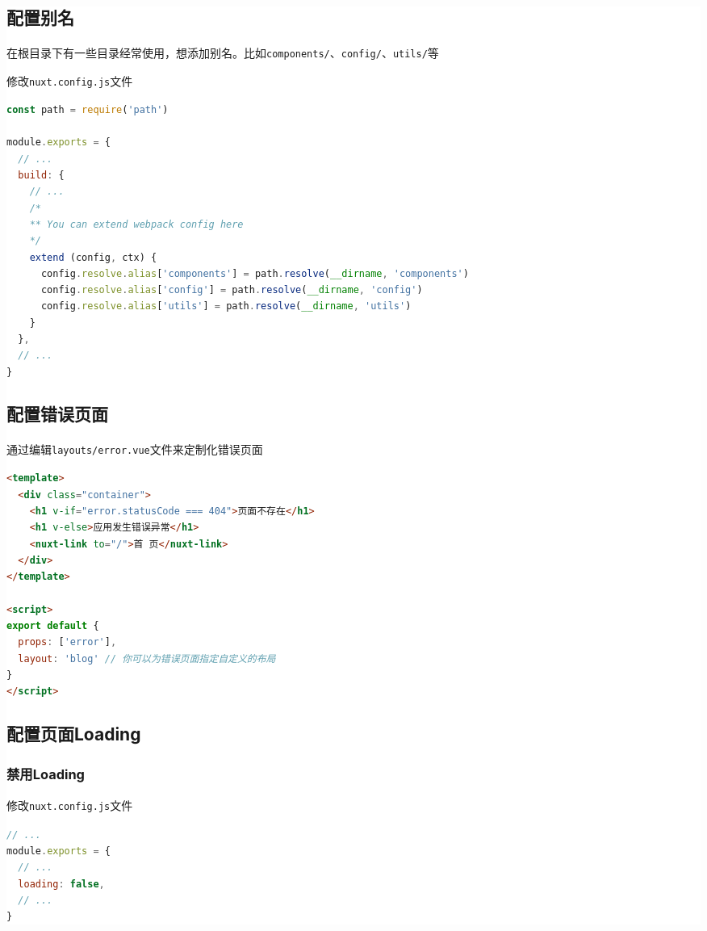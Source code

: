 ## 配置别名
在根目录下有一些目录经常使用，想添加别名。比如`components/`、`config/`、`utils/`等

修改`nuxt.config.js`文件

```javascript
const path = require('path')

module.exports = {
  // ...
  build: {
    // ...
    /*
    ** You can extend webpack config here
    */
    extend (config, ctx) {
      config.resolve.alias['components'] = path.resolve(__dirname, 'components')
      config.resolve.alias['config'] = path.resolve(__dirname, 'config')
      config.resolve.alias['utils'] = path.resolve(__dirname, 'utils')
    }
  },
  // ...
}
```

## 配置错误页面
通过编辑`layouts/error.vue`文件来定制化错误页面

```html
<template>
  <div class="container">
    <h1 v-if="error.statusCode === 404">页面不存在</h1>
    <h1 v-else>应用发生错误异常</h1>
    <nuxt-link to="/">首 页</nuxt-link>
  </div>
</template>

<script>
export default {
  props: ['error'],
  layout: 'blog' // 你可以为错误页面指定自定义的布局
}
</script>
```

## 配置页面Loading
### 禁用Loading
修改`nuxt.config.js`文件

```javascript
// ...
module.exports = {
  // ...
  loading: false,
  // ...
}
```
